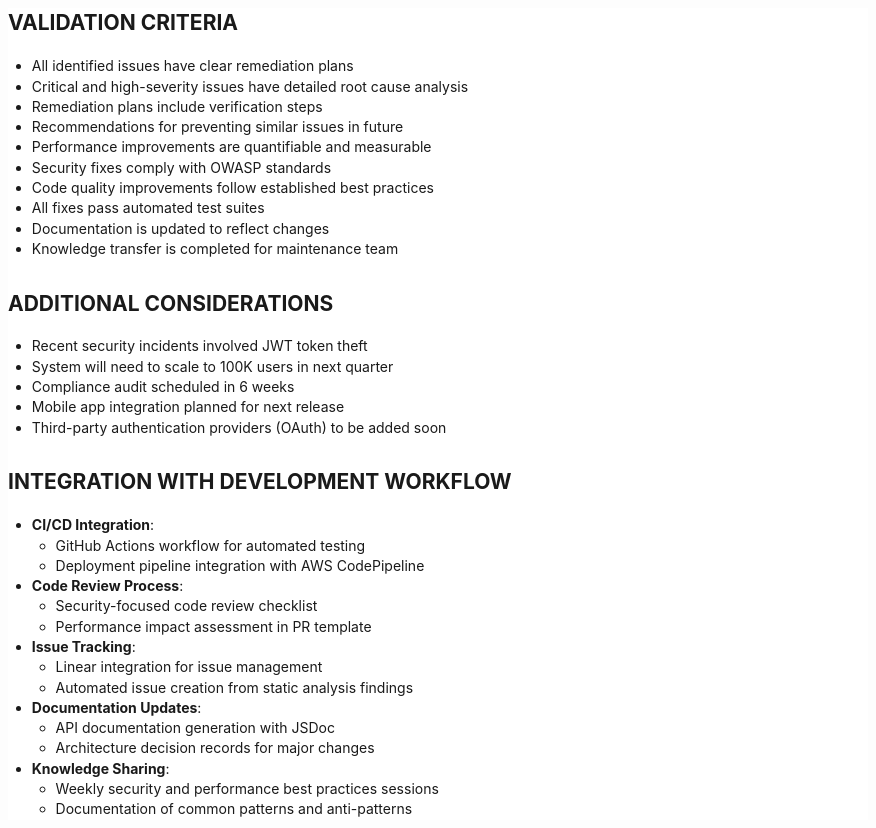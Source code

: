 ## VALIDATION CRITERIA
- All identified issues have clear remediation plans
- Critical and high-severity issues have detailed root cause analysis
- Remediation plans include verification steps
- Recommendations for preventing similar issues in future
- Performance improvements are quantifiable and measurable
- Security fixes comply with OWASP standards
- Code quality improvements follow established best practices
- All fixes pass automated test suites
- Documentation is updated to reflect changes
- Knowledge transfer is completed for maintenance team

## ADDITIONAL CONSIDERATIONS
- Recent security incidents involved JWT token theft
- System will need to scale to 100K users in next quarter
- Compliance audit scheduled in 6 weeks
- Mobile app integration planned for next release
- Third-party authentication providers (OAuth) to be added soon

## INTEGRATION WITH DEVELOPMENT WORKFLOW
- **CI/CD Integration**:
  - GitHub Actions workflow for automated testing
  - Deployment pipeline integration with AWS CodePipeline
- **Code Review Process**:
  - Security-focused code review checklist
  - Performance impact assessment in PR template
- **Issue Tracking**:
  - Linear integration for issue management
  - Automated issue creation from static analysis findings
- **Documentation Updates**:
  - API documentation generation with JSDoc
  - Architecture decision records for major changes
- **Knowledge Sharing**:
  - Weekly security and performance best practices sessions
  - Documentation of common patterns and anti-patterns

